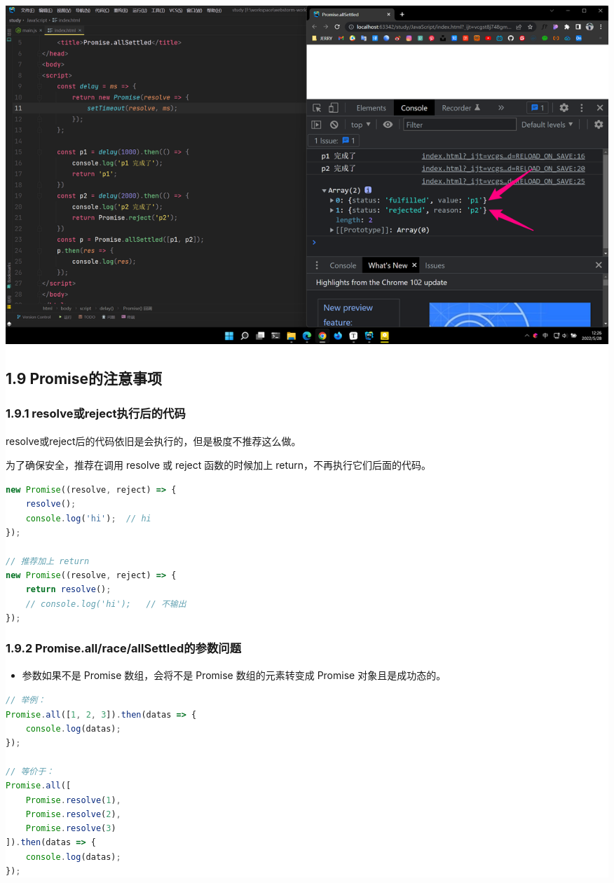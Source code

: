 ![image-20220528122719004](mark-img/image-20220528122719004.png)

## 1.9 Promise的注意事项

### 1.9.1 resolve或reject执行后的代码

resolve或reject后的代码依旧是会执行的，但是极度不推荐这么做。

为了确保安全，推荐在调用 resolve 或 reject 函数的时候加上 return，不再执行它们后面的代码。

```javascript
new Promise((resolve, reject) => {
    resolve();
    console.log('hi');	// hi
});

// 推荐加上 return
new Promise((resolve, reject) => {
    return resolve();
    // console.log('hi');	// 不输出
});
```

### 1.9.2 Promise.all/race/allSettled的参数问题

- 参数如果不是 Promise 数组，会将不是 Promise 数组的元素转变成 Promise 对象且是成功态的。

```javascript
// 举例：
Promise.all([1, 2, 3]).then(datas => {
    console.log(datas);
});

// 等价于：
Promise.all([
    Promise.resolve(1),
    Promise.resolve(2),
    Promise.resolve(3)
]).then(datas => {
    console.log(datas);
});
```